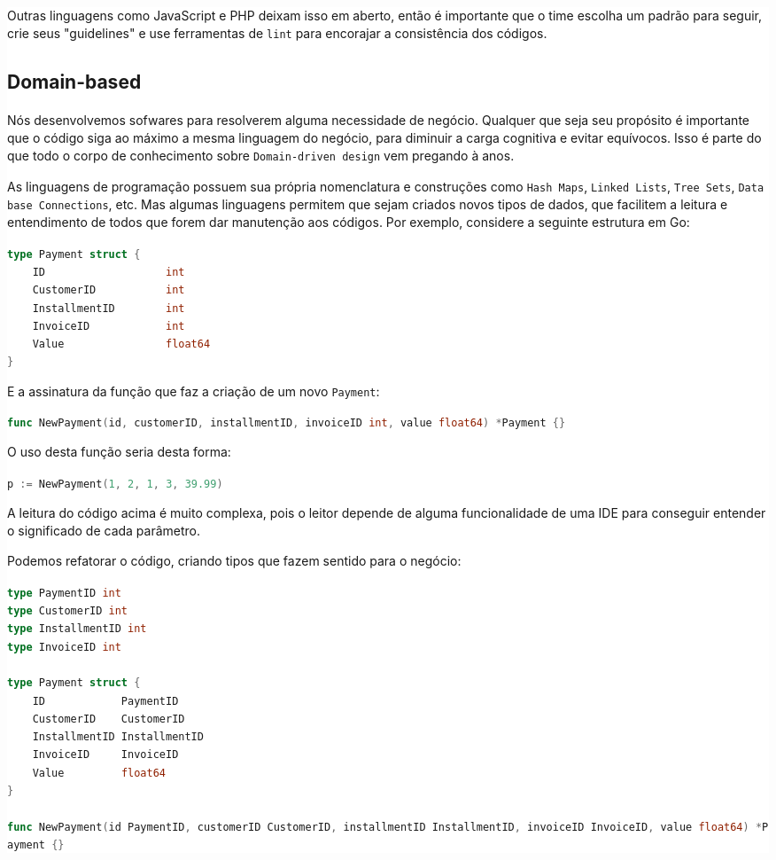 Outras linguagens como JavaScript e PHP deixam isso em aberto, então é importante que o time escolha um padrão para seguir, crie seus "guidelines" e use ferramentas de `lint` para encorajar a consistência dos códigos. 

## Domain-based

Nós desenvolvemos sofwares para resolverem alguma necessidade de negócio. Qualquer que seja seu propósito é importante que o código siga ao máximo a mesma linguagem do negócio, para diminuir a carga cognitiva e evitar equívocos. Isso é parte do que todo o corpo de conhecimento sobre `Domain-driven design` vem pregando à anos.

As linguagens de programação possuem sua própria nomenclatura e construções como `Hash Maps`, `Linked Lists`, `Tree Sets`, `Database Connections`, etc. Mas algumas linguagens permitem que sejam criados novos tipos de dados, que facilitem a leitura e entendimento de todos que forem dar manutenção aos códigos. Por exemplo, considere a seguinte estrutura em Go:

```go
type Payment struct {
	ID                   int                   
	CustomerID           int                  
	InstallmentID        int               
	InvoiceID            int                   
	Value                float64                     
}
```

E a assinatura da função que faz a criação de um novo `Payment`:

```go
func NewPayment(id, customerID, installmentID, invoiceID int, value float64) *Payment {}
```

O uso desta função seria desta forma: 

```go
p := NewPayment(1, 2, 1, 3, 39.99)
```

A leitura do código acima é muito complexa, pois o leitor depende de alguma funcionalidade de uma IDE para conseguir entender o significado de cada parâmetro. 

Podemos refatorar o código, criando tipos que fazem sentido para o negócio:

```go
type PaymentID int
type CustomerID int
type InstallmentID int
type InvoiceID int

type Payment struct {
	ID            PaymentID
	CustomerID    CustomerID
	InstallmentID InstallmentID
	InvoiceID     InvoiceID
	Value         float64
}

func NewPayment(id PaymentID, customerID CustomerID, installmentID InstallmentID, invoiceID InvoiceID, value float64) *Payment {}
```
